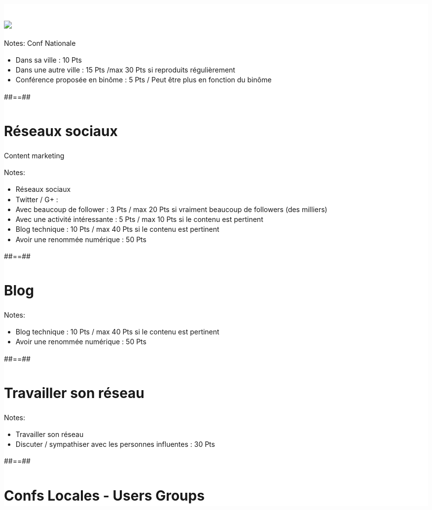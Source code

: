 

<br>

![](assets/images/french_tech.png) 

Notes:
Conf Nationale
 * Dans sa ville : 10 Pts
 * Dans une autre ville : 15 Pts /max 30  Pts si reproduits régulièrement
* Conférence proposée en binôme : 5 Pts / Peut être plus en fonction du binôme


##==##



# Réseaux sociaux

<div class="copyrights white">Content marketing</div>

Notes:
* Réseaux sociaux
 * Twitter / G+ :
  * Avec beaucoup de follower : 3 Pts / max 20 Pts si vraiment beaucoup de followers (des milliers)
  * Avec une activité intéressante : 5 Pts / max 10 Pts si le contenu est pertinent
 * Blog technique :  10 Pts / max 40 Pts si le contenu est pertinent
 * Avoir une renommée numérique : 50 Pts

##==##



# Blog

Notes:
 * Blog technique :  10 Pts / max 40 Pts si le contenu est pertinent
 * Avoir une renommée numérique : 50 Pts


##==##



# Travailler son réseau

Notes:
* Travailler son réseau
 * Discuter / sympathiser avec les personnes influentes : 30 Pts

##==##




# Confs Locales - Users Groups
